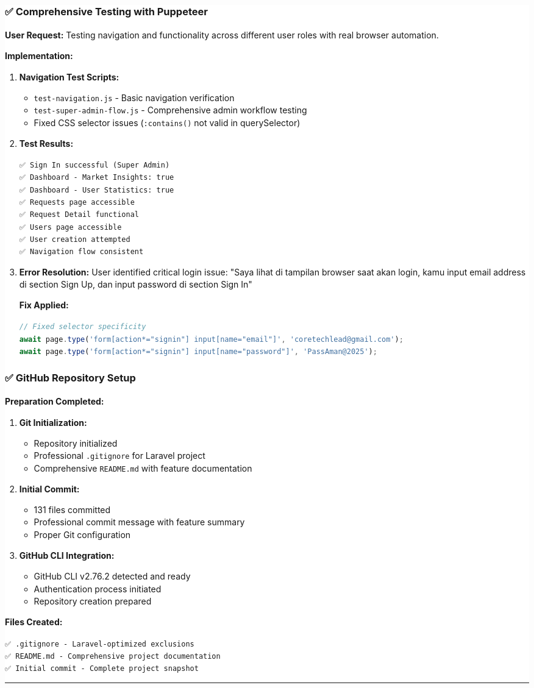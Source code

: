 ### ✅ **Comprehensive Testing with Puppeteer**
**User Request:**
Testing navigation and functionality across different user roles with real browser automation.

**Implementation:**
1. **Navigation Test Scripts:**
   - `test-navigation.js` - Basic navigation verification
   - `test-super-admin-flow.js` - Comprehensive admin workflow testing
   - Fixed CSS selector issues (`:contains()` not valid in querySelector)

2. **Test Results:**
   ```
   ✅ Sign In successful (Super Admin)
   ✅ Dashboard - Market Insights: true
   ✅ Dashboard - User Statistics: true  
   ✅ Requests page accessible
   ✅ Request Detail functional
   ✅ Users page accessible
   ✅ User creation attempted
   ✅ Navigation flow consistent
   ```

3. **Error Resolution:**
   User identified critical login issue: "Saya lihat di tampilan browser saat akan login, kamu input email address di section Sign Up, dan input password di section Sign In"
   
   **Fix Applied:**
   ```javascript
   // Fixed selector specificity
   await page.type('form[action*="signin"] input[name="email"]', 'coretechlead@gmail.com');
   await page.type('form[action*="signin"] input[name="password"]', 'PassAman@2025');
   ```

### ✅ **GitHub Repository Setup**
**Preparation Completed:**
1. **Git Initialization:**
   - Repository initialized
   - Professional `.gitignore` for Laravel project
   - Comprehensive `README.md` with feature documentation

2. **Initial Commit:**
   - 131 files committed
   - Professional commit message with feature summary
   - Proper Git configuration

3. **GitHub CLI Integration:**
   - GitHub CLI v2.76.2 detected and ready
   - Authentication process initiated
   - Repository creation prepared

**Files Created:**
```
✅ .gitignore - Laravel-optimized exclusions
✅ README.md - Comprehensive project documentation
✅ Initial commit - Complete project snapshot
```

---